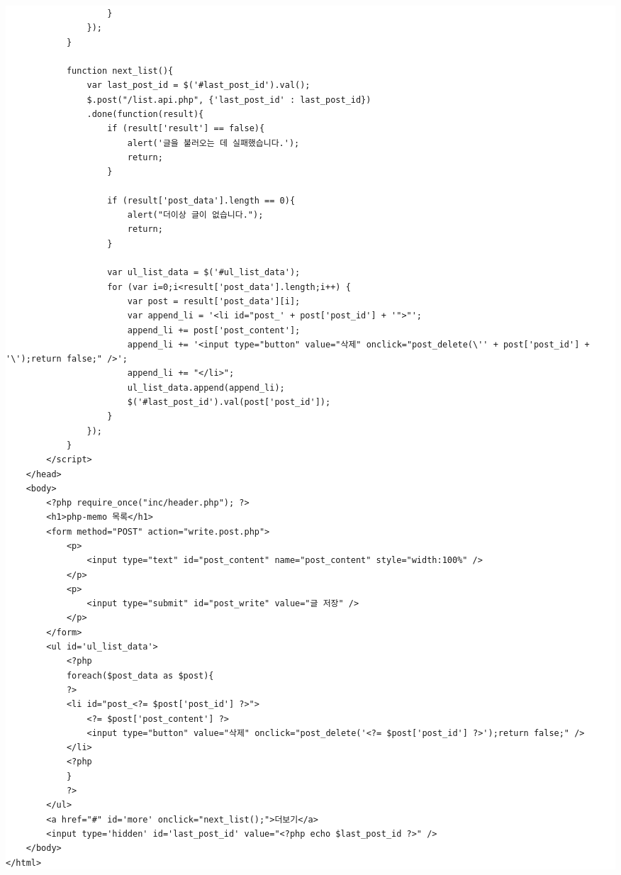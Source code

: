 ```php-template
                    }
                });
            }

            function next_list(){
                var last_post_id = $('#last_post_id').val();
                $.post("/list.api.php", {'last_post_id' : last_post_id})
                .done(function(result){
                    if (result['result'] == false){
                        alert('글을 불러오는 데 실패했습니다.');
                        return;
                    }

                    if (result['post_data'].length == 0){
                        alert("더이상 글이 없습니다.");
                        return;
                    }

                    var ul_list_data = $('#ul_list_data');
                    for (var i=0;i<result['post_data'].length;i++) {
                        var post = result['post_data'][i];
                        var append_li = '<li id="post_' + post['post_id'] + '">"';
                        append_li += post['post_content'];
                        append_li += '<input type="button" value="삭제" onclick="post_delete(\'' + post['post_id'] + '\');return false;" />';
                        append_li += "</li>";
                        ul_list_data.append(append_li);
                        $('#last_post_id').val(post['post_id']);
                    }
                });
            }
        </script>
    </head>
    <body>
        <?php require_once("inc/header.php"); ?>
        <h1>php-memo 목록</h1>
        <form method="POST" action="write.post.php">
            <p>
                <input type="text" id="post_content" name="post_content" style="width:100%" />
            </p>
            <p>
                <input type="submit" id="post_write" value="글 저장" />
            </p>
        </form>
        <ul id='ul_list_data'>
            <?php
            foreach($post_data as $post){
            ?>
            <li id="post_<?= $post['post_id'] ?>">
                <?= $post['post_content'] ?>
                <input type="button" value="삭제" onclick="post_delete('<?= $post['post_id'] ?>');return false;" />
            </li>
            <?php
            }
            ?>
        </ul>
        <a href="#" id='more' onclick="next_list();">더보기</a>
        <input type='hidden' id='last_post_id' value="<?php echo $last_post_id ?>" />
    </body>
</html>
```
